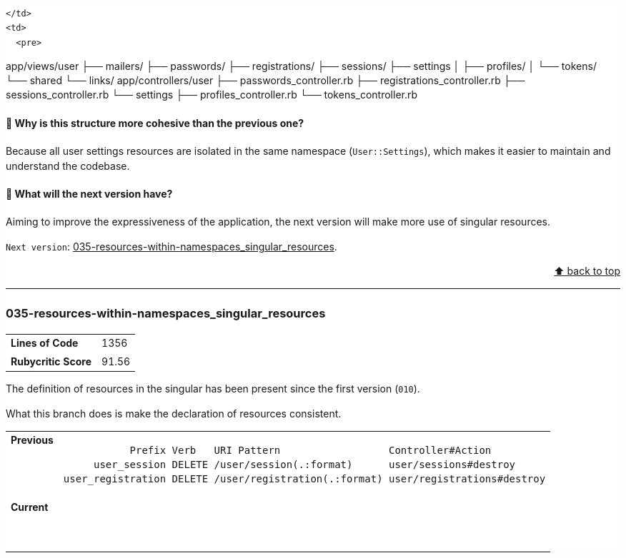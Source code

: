     </td>
    <td>
      <pre>
app/views/user
├── mailers/
├── passwords/
├── registrations/
├── sessions/
├── settings
│  ├── profiles/
│  └── tokens/
└── shared
   └── links/
app/controllers/user
├── passwords_controller.rb
├── registrations_controller.rb
├── sessions_controller.rb
└── settings
   ├── profiles_controller.rb
   └── tokens_controller.rb</pre>
    </td>
  </tr>
</table>

#### 🤔 Why is this structure more cohesive than the previous one? 

Because all user settings resources are isolated in the same namespace (`User::Settings`), which makes it easier to maintain and understand the codebase.

#### 🔎 What will the next version have? 

Aiming to improve the expressiveness of the application, the next version will make more use of singular resources.

`Next version`: [035-resources-within-namespaces_singular_resources](https://github.com/solid-process/rails-way-app/tree/035-resources-within-namespaces_singular_resources?tab=readme-ov-file).

<p align="right"><a href="#-table-of-contents-">⬆ back to top</a></p>

---

### 035-resources-within-namespaces_singular_resources

<table>
  <tr><td><strong>Lines of Code</strong></td><td>1356</td></tr>
  <tr><td><strong>Rubycritic Score</strong></td><td>91.56</td></tr>
</table>

The definition of resources in the singular has been present since the first version (`010`).

What this branch does is make the declaration of resources consistent.

<table>
  <tr>
    <td><strong>Previous</strong></td>
    <td>
      <pre>
           Prefix Verb   URI Pattern                  Controller#Action
     user_session DELETE /user/session(.:format)      user/sessions#destroy
user_registration DELETE /user/registration(.:format) user/registrations#destroy</pre>
    </td>
  </tr>
  <tr>
    <td><strong>Current</strong></td>
    <td>
      <pre>